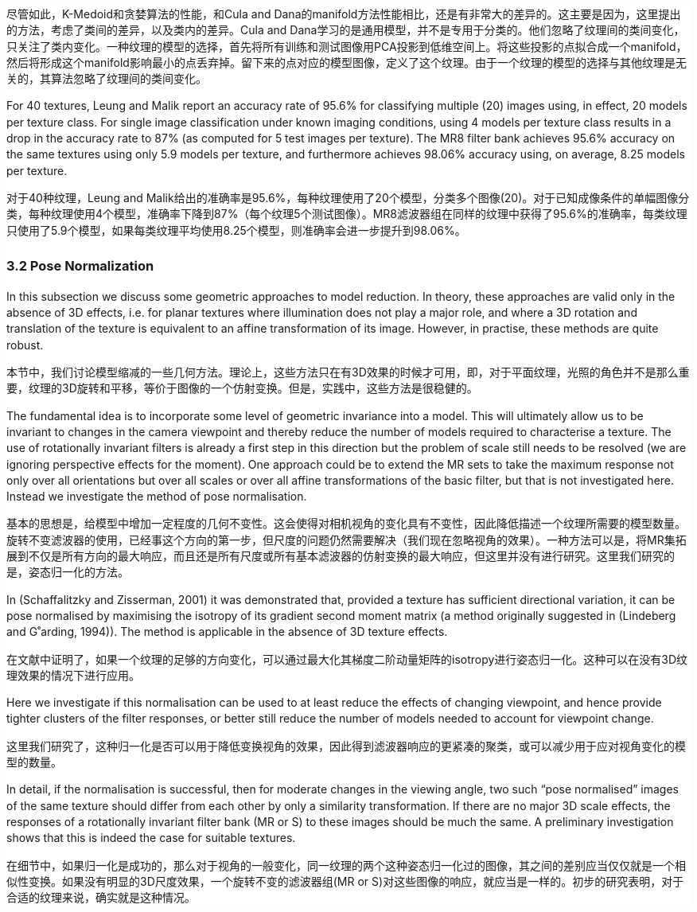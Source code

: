 尽管如此，K-Medoid和贪婪算法的性能，和Cula and Dana的manifold方法性能相比，还是有非常大的差异的。这主要是因为，这里提出的方法，考虑了类间的差异，以及类内的差异。Cula and Dana学习的是通用模型，并不是专用于分类的。他们忽略了纹理间的类间变化，只关注了类内变化。一种纹理的模型的选择，首先将所有训练和测试图像用PCA投影到低维空间上。将这些投影的点拟合成一个manifold，然后将形成这个manifold影响最小的点丢弃掉。留下来的点对应的模型图像，定义了这个纹理。由于一个纹理的模型的选择与其他纹理是无关的，其算法忽略了纹理间的类间变化。

For 40 textures, Leung and Malik report an accuracy rate of 95.6% for classifying multiple (20) images using, in effect, 20 models per texture class. For single image classification under known imaging conditions, using 4 models per texture class results in a drop in the accuracy rate to 87% (as computed for 5 test images per texture). The MR8 filter bank achieves 95.6% accuracy on the same textures using only 5.9 models per texture, and furthermore achieves 98.06% accuracy using, on average, 8.25 models per texture.

对于40种纹理，Leung and Malik给出的准确率是95.6%，每种纹理使用了20个模型，分类多个图像(20)。对于已知成像条件的单幅图像分类，每种纹理使用4个模型，准确率下降到87%（每个纹理5个测试图像）。MR8滤波器组在同样的纹理中获得了95.6%的准确率，每类纹理只使用了5.9个模型，如果每类纹理平均使用8.25个模型，则准确率会进一步提升到98.06%。

### 3.2 Pose Normalization

In this subsection we discuss some geometric approaches to model reduction. In theory, these approaches are valid only in the absence of 3D effects, i.e. for planar textures where illumination does not play a major role, and where a 3D rotation and translation of the texture is equivalent to an affine transformation of its image. However, in practise, these methods are quite robust.

本节中，我们讨论模型缩减的一些几何方法。理论上，这些方法只在有3D效果的时候才可用，即，对于平面纹理，光照的角色并不是那么重要，纹理的3D旋转和平移，等价于图像的一个仿射变换。但是，实践中，这些方法是很稳健的。

The fundamental idea is to incorporate some level of geometric invariance into a model. This will ultimately allow us to be invariant to changes in the camera viewpoint and thereby reduce the number of models required to characterise a texture. The use of rotationally invariant filters is already a first step in this direction but the problem of scale still needs to be resolved (we are ignoring perspective effects for the moment). One approach could be to extend the MR sets to take the maximum response not only over all orientations but over all scales or over all affine transformations of the basic filter, but that is not investigated here. Instead we investigate the method of pose normalisation.

基本的思想是，给模型中增加一定程度的几何不变性。这会使得对相机视角的变化具有不变性，因此降低描述一个纹理所需要的模型数量。旋转不变滤波器的使用，已经事这个方向的第一步，但尺度的问题仍然需要解决（我们现在忽略视角的效果）。一种方法可以是，将MR集拓展到不仅是所有方向的最大响应，而且还是所有尺度或所有基本滤波器的仿射变换的最大响应，但这里并没有进行研究。这里我们研究的是，姿态归一化的方法。

In (Schaffalitzky and Zisserman, 2001) it was demonstrated that, provided a texture has sufficient directional variation, it can be pose normalised by maximising the isotropy of its gradient second moment matrix (a method originally suggested in (Lindeberg and G˚arding, 1994)). The method is applicable in the absence of 3D texture effects.

在文献中证明了，如果一个纹理的足够的方向变化，可以通过最大化其梯度二阶动量矩阵的isotropy进行姿态归一化。这种可以在没有3D纹理效果的情况下进行应用。

Here we investigate if this normalisation can be used to at least reduce the effects of changing viewpoint, and hence provide tighter clusters of the filter responses, or better still reduce the number of models needed to account for viewpoint change.

这里我们研究了，这种归一化是否可以用于降低变换视角的效果，因此得到滤波器响应的更紧凑的聚类，或可以减少用于应对视角变化的模型的数量。

In detail, if the normalisation is successful, then for moderate changes in the viewing angle, two such “pose normalised” images of the same texture should differ from each other by only a similarity transformation. If there are no major 3D scale effects, the responses of a rotationally invariant filter bank (MR or S) to these images should be much the same. A preliminary investigation shows that this is indeed the case for suitable textures.

在细节中，如果归一化是成功的，那么对于视角的一般变化，同一纹理的两个这种姿态归一化过的图像，其之间的差别应当仅仅就是一个相似性变换。如果没有明显的3D尺度效果，一个旋转不变的滤波器组(MR or S)对这些图像的响应，就应当是一样的。初步的研究表明，对于合适的纹理来说，确实就是这种情况。
